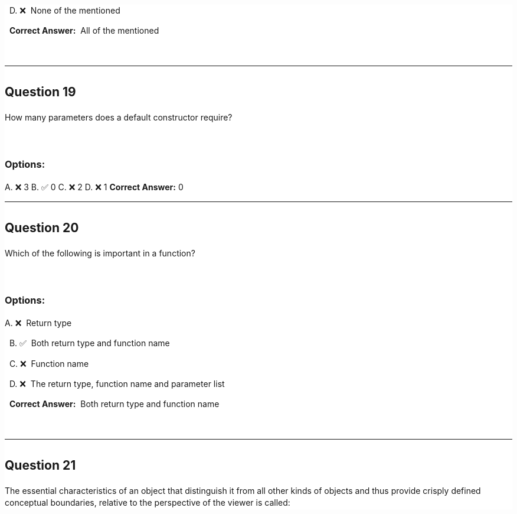 &nbsp;
D. ❌ &nbsp;None of the mentioned<br />

&nbsp;
**Correct Answer:** &nbsp;All of the mentioned<br />

&nbsp;

---

## Question 19
How many parameters does a default constructor require?<br />

&nbsp;

### Options:

A. ❌ 3
B. ✅ 0
C. ❌ 2
D. ❌ 1
**Correct Answer:** 0

---

## Question 20
Which of the following is important in a function?<br />

&nbsp;

### Options:

A. ❌ &nbsp;Return type<br />

&nbsp;
B. ✅ &nbsp;Both return type and function name<br />

&nbsp;
C. ❌ &nbsp;Function name<br />

&nbsp;
D. ❌ &nbsp;The return type, function name and parameter list<br />

&nbsp;
**Correct Answer:** &nbsp;Both return type and function name<br />

&nbsp;

---

## Question 21
The essential characteristics of an object that distinguish it from all other kinds of objects and thus provide crisply defined conceptual boundaries, relative to the perspective of the viewer is called:<br />
